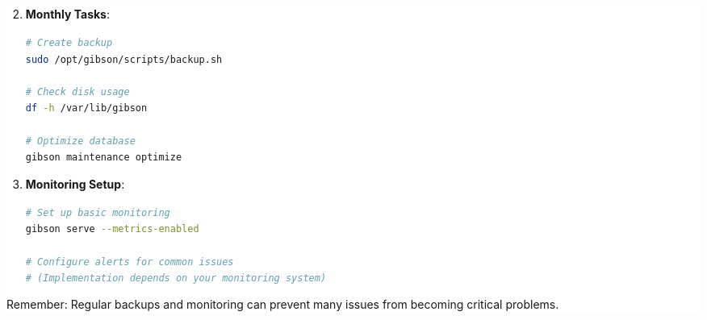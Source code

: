 2. **Monthly Tasks**:
   ```bash
   # Create backup
   sudo /opt/gibson/scripts/backup.sh

   # Check disk usage
   df -h /var/lib/gibson

   # Optimize database
   gibson maintenance optimize
   ```

3. **Monitoring Setup**:
   ```bash
   # Set up basic monitoring
   gibson serve --metrics-enabled

   # Configure alerts for common issues
   # (Implementation depends on your monitoring system)
   ```

Remember: Regular backups and monitoring can prevent many issues from becoming critical problems.